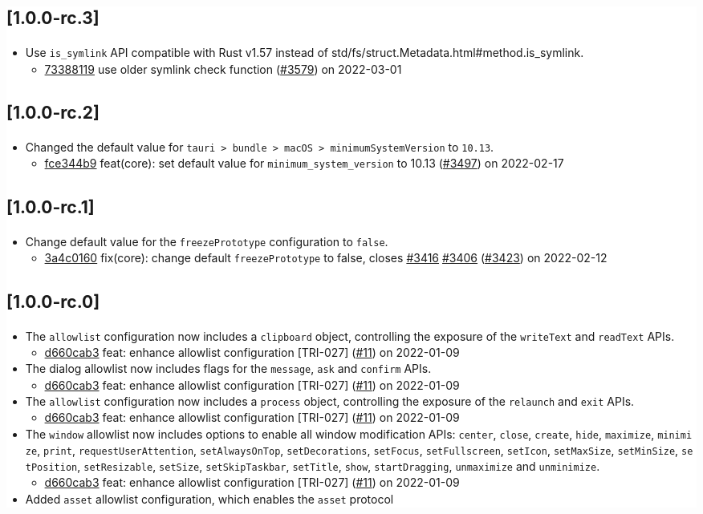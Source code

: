 ## \[1.0.0-rc.3]

-   Use `is_symlink` API compatible with Rust v1.57 instead of
    std/fs/struct.Metadata.html#method.is_symlink.
    -   [73388119](https://www.github.com/tauri-apps/tauri/commit/73388119e653e7902b19beef2ab6d7c5f8a7b83a)
        use older symlink check function
        ([#3579](https://www.github.com/tauri-apps/tauri/pull/3579)) on
        2022-03-01

## \[1.0.0-rc.2]

-   Changed the default value for
    `tauri > bundle > macOS > minimumSystemVersion` to `10.13`.
    -   [fce344b9](https://www.github.com/tauri-apps/tauri/commit/fce344b90b7227f8f5514853c2f885fb24d3648e)
        feat(core): set default value for `minimum_system_version` to 10.13
        ([#3497](https://www.github.com/tauri-apps/tauri/pull/3497)) on
        2022-02-17

## \[1.0.0-rc.1]

-   Change default value for the `freezePrototype` configuration to `false`.
    -   [3a4c0160](https://www.github.com/tauri-apps/tauri/commit/3a4c01606184be762adee055ddac803de0d28527)
        fix(core): change default `freezePrototype` to false, closes
        [#3416](https://www.github.com/tauri-apps/tauri/pull/3416)
        [#3406](https://www.github.com/tauri-apps/tauri/pull/3406)
        ([#3423](https://www.github.com/tauri-apps/tauri/pull/3423)) on
        2022-02-12

## \[1.0.0-rc.0]

-   The `allowlist` configuration now includes a `clipboard` object, controlling
    the exposure of the `writeText` and `readText` APIs.
    -   [d660cab3](https://www.github.com/tauri-apps/tauri/commit/d660cab38d7d703e8b2bb85a3e9462d9e28b086b)
        feat: enhance allowlist configuration \[TRI-027]
        ([#11](https://www.github.com/tauri-apps/tauri/pull/11)) on 2022-01-09
-   The dialog allowlist now includes flags for the `message`, `ask` and
    `confirm` APIs.
    -   [d660cab3](https://www.github.com/tauri-apps/tauri/commit/d660cab38d7d703e8b2bb85a3e9462d9e28b086b)
        feat: enhance allowlist configuration \[TRI-027]
        ([#11](https://www.github.com/tauri-apps/tauri/pull/11)) on 2022-01-09
-   The `allowlist` configuration now includes a `process` object, controlling
    the exposure of the `relaunch` and `exit` APIs.
    -   [d660cab3](https://www.github.com/tauri-apps/tauri/commit/d660cab38d7d703e8b2bb85a3e9462d9e28b086b)
        feat: enhance allowlist configuration \[TRI-027]
        ([#11](https://www.github.com/tauri-apps/tauri/pull/11)) on 2022-01-09
-   The `window` allowlist now includes options to enable all window
    modification APIs: `center`, `close`, `create`, `hide`, `maximize`,
    `minimize`, `print`, `requestUserAttention`, `setAlwaysOnTop`,
    `setDecorations`, `setFocus`, `setFullscreen`, `setIcon`, `setMaxSize`,
    `setMinSize`, `setPosition`, `setResizable`, `setSize`, `setSkipTaskbar`,
    `setTitle`, `show`, `startDragging`, `unmaximize` and `unminimize`.
    -   [d660cab3](https://www.github.com/tauri-apps/tauri/commit/d660cab38d7d703e8b2bb85a3e9462d9e28b086b)
        feat: enhance allowlist configuration \[TRI-027]
        ([#11](https://www.github.com/tauri-apps/tauri/pull/11)) on 2022-01-09
-   Added `asset` allowlist configuration, which enables the `asset` protocol